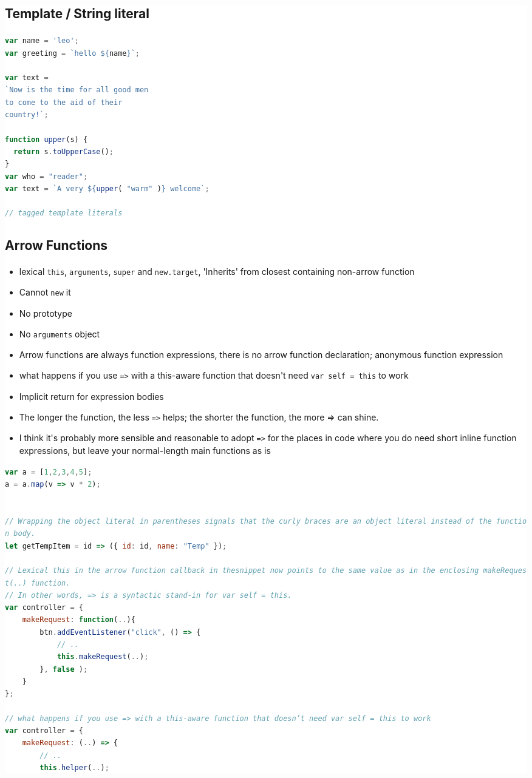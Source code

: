 
## Template / String literal

```js
var name = 'leo';
var greeting = `hello ${name}`;

var text =
`Now is the time for all good men
to come to the aid of their
country!`;

function upper(s) {
  return s.toUpperCase();
}
var who = "reader";
var text = `A very ${upper( "warm" )} welcome`;

// tagged template literals
```

## Arrow Functions

- lexical `this`, `arguments`,  `super` and `new.target`, 'Inherits' from closest containing non-arrow function
- Cannot `new` it
- No prototype
- No `arguments` object
- Arrow functions are always function expressions, there is no arrow function declaration; anonymous function expression

- what happens if you use `=>` with a this-aware function that doesn't need `var self = this` to work
- Implicit return for expression bodies
- The longer the function, the less `=>` helps; the shorter the function, the more => can shine.
- I think it's probably more sensible and reasonable to adopt `=>` for the places in code where you do need short inline function expressions, but leave your normal-length main functions as is


```js
var a = [1,2,3,4,5];
a = a.map(v => v * 2);


// Wrapping the object literal in parentheses signals that the curly braces are an object literal instead of the function body.
let getTempItem = id => ({ id: id, name: "Temp" });

// Lexical this in the arrow function callback in thesnippet now points to the same value as in the enclosing makeRequest(..) function.
// In other words, => is a syntactic stand-in for var self = this.
var controller = {
    makeRequest: function(..){
        btn.addEventListener("click", () => {
            // ..
            this.makeRequest(..);
        }, false );
    }
};

// what happens if you use => with a this-aware function that doesn’t need var self = this to work
var controller = {
	makeRequest: (..) => {
		// ..
		this.helper(..);
```